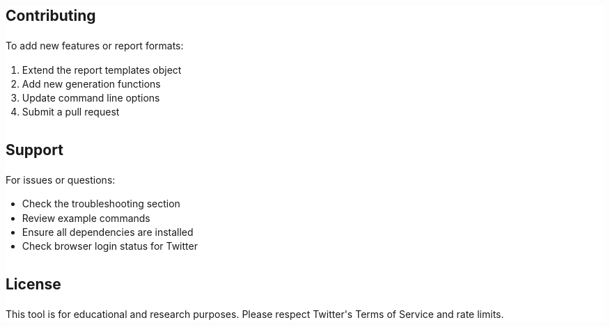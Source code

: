 ## Contributing

To add new features or report formats:

1. Extend the report templates object
2. Add new generation functions
3. Update command line options
4. Submit a pull request

## Support

For issues or questions:
- Check the troubleshooting section
- Review example commands
- Ensure all dependencies are installed
- Check browser login status for Twitter

## License

This tool is for educational and research purposes. Please respect Twitter's Terms of Service and rate limits.